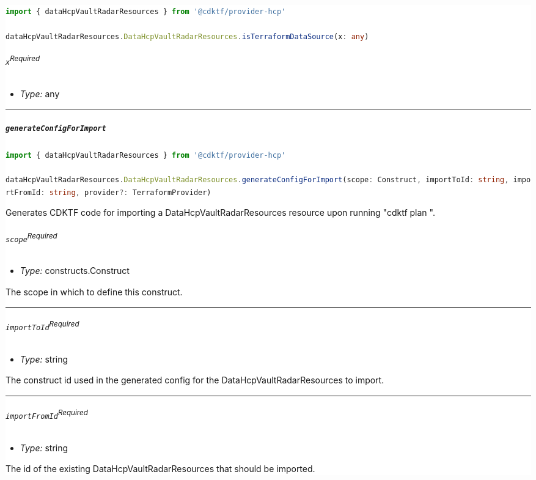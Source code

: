```typescript
import { dataHcpVaultRadarResources } from '@cdktf/provider-hcp'

dataHcpVaultRadarResources.DataHcpVaultRadarResources.isTerraformDataSource(x: any)
```

###### `x`<sup>Required</sup> <a name="x" id="@cdktf/provider-hcp.dataHcpVaultRadarResources.DataHcpVaultRadarResources.isTerraformDataSource.parameter.x"></a>

- *Type:* any

---

##### `generateConfigForImport` <a name="generateConfigForImport" id="@cdktf/provider-hcp.dataHcpVaultRadarResources.DataHcpVaultRadarResources.generateConfigForImport"></a>

```typescript
import { dataHcpVaultRadarResources } from '@cdktf/provider-hcp'

dataHcpVaultRadarResources.DataHcpVaultRadarResources.generateConfigForImport(scope: Construct, importToId: string, importFromId: string, provider?: TerraformProvider)
```

Generates CDKTF code for importing a DataHcpVaultRadarResources resource upon running "cdktf plan <stack-name>".

###### `scope`<sup>Required</sup> <a name="scope" id="@cdktf/provider-hcp.dataHcpVaultRadarResources.DataHcpVaultRadarResources.generateConfigForImport.parameter.scope"></a>

- *Type:* constructs.Construct

The scope in which to define this construct.

---

###### `importToId`<sup>Required</sup> <a name="importToId" id="@cdktf/provider-hcp.dataHcpVaultRadarResources.DataHcpVaultRadarResources.generateConfigForImport.parameter.importToId"></a>

- *Type:* string

The construct id used in the generated config for the DataHcpVaultRadarResources to import.

---

###### `importFromId`<sup>Required</sup> <a name="importFromId" id="@cdktf/provider-hcp.dataHcpVaultRadarResources.DataHcpVaultRadarResources.generateConfigForImport.parameter.importFromId"></a>

- *Type:* string

The id of the existing DataHcpVaultRadarResources that should be imported.
